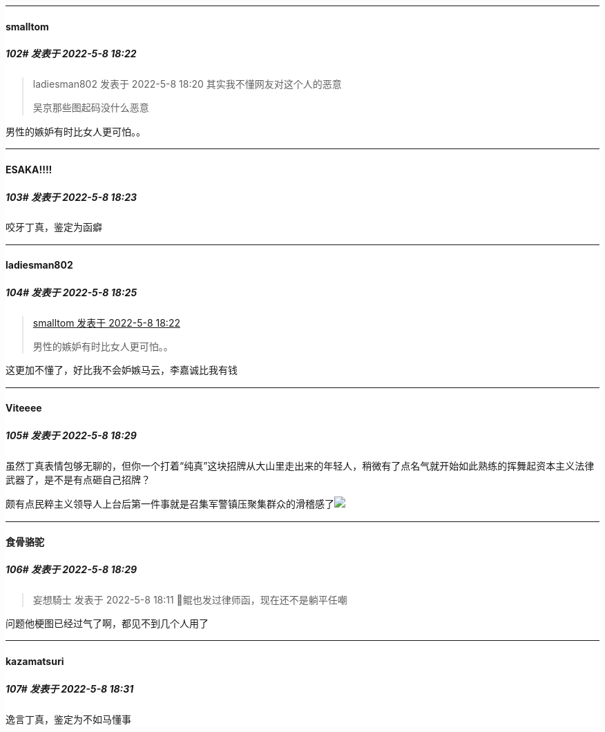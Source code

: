 

*****

####  smalltom  
##### 102#       发表于 2022-5-8 18:22

<blockquote>ladiesman802 发表于 2022-5-8 18:20
其实我不懂网友对这个人的恶意

吴京那些图起码没什么恶意</blockquote>
男性的嫉妒有时比女人更可怕。。

*****

####  ESAKA!!!!  
##### 103#       发表于 2022-5-8 18:23

咬牙丁真，鉴定为函癖

*****

####  ladiesman802  
##### 104#       发表于 2022-5-8 18:25

<blockquote><a href="httphttps://bbs.saraba1st.com/2b/forum.php?mod=redirect&amp;goto=findpost&amp;pid=55741913&amp;ptid=2068436" target="_blank">smalltom 发表于 2022-5-8 18:22</a>

男性的嫉妒有时比女人更可怕。。</blockquote>
这更加不懂了，好比我不会妒嫉马云，李嘉诚比我有钱

*****

####  Viteeee  
##### 105#       发表于 2022-5-8 18:29

虽然丁真表情包够无聊的，但你一个打着“纯真”这块招牌从大山里走出来的年轻人，稍微有了点名气就开始如此熟练的挥舞起资本主义法律武器了，是不是有点砸自己招牌？

颇有点民粹主义领导人上台后第一件事就是召集军警镇压聚集群众的滑稽感了<img src="https://static.saraba1st.com/image/smiley/face2017/066.png" referrerpolicy="no-referrer">

*****

####  食骨骆驼  
##### 106#       发表于 2022-5-8 18:29

<blockquote>妄想騎士 发表于 2022-5-8 18:11
🐔鲲也发过律师函，现在还不是躺平任嘲</blockquote>
问题他梗图已经过气了啊，都见不到几个人用了

*****

####  kazamatsuri  
##### 107#       发表于 2022-5-8 18:31

逸言丁真，鉴定为不如马懂事
